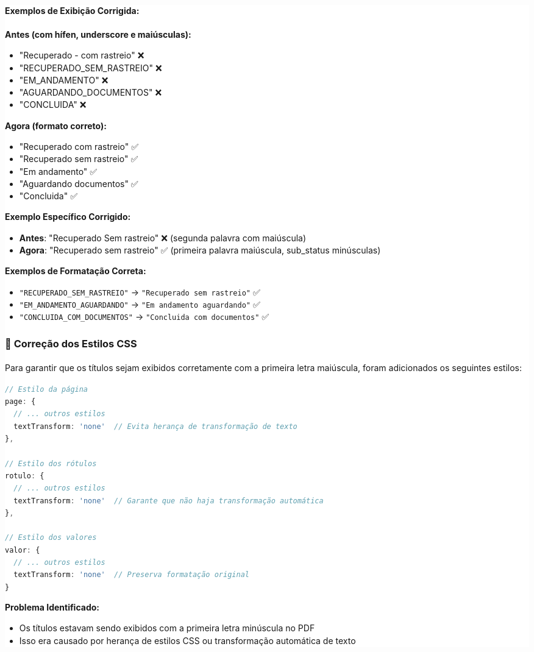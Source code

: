#### **Exemplos de Exibição Corrigida:**

**Antes (com hífen, underscore e maiúsculas):**
- "Recuperado - com rastreio" ❌
- "RECUPERADO_SEM_RASTREIO" ❌
- "EM_ANDAMENTO" ❌
- "AGUARDANDO_DOCUMENTOS" ❌
- "CONCLUIDA" ❌

**Agora (formato correto):**
- "Recuperado com rastreio" ✅
- "Recuperado sem rastreio" ✅
- "Em andamento" ✅
- "Aguardando documentos" ✅
- "Concluida" ✅

**Exemplo Específico Corrigido:**
- **Antes**: "Recuperado Sem rastreio" ❌ (segunda palavra com maiúscula)
- **Agora**: "Recuperado sem rastreio" ✅ (primeira palavra maiúscula, sub_status minúsculas)

**Exemplos de Formatação Correta:**
- `"RECUPERADO_SEM_RASTREIO"` → `"Recuperado sem rastreio"` ✅
- `"EM_ANDAMENTO_AGUARDANDO"` → `"Em andamento aguardando"` ✅
- `"CONCLUIDA_COM_DOCUMENTOS"` → `"Concluida com documentos"` ✅

### 🔧 **Correção dos Estilos CSS**

Para garantir que os títulos sejam exibidos corretamente com a primeira letra maiúscula, foram adicionados os seguintes estilos:

```typescript
// Estilo da página
page: {
  // ... outros estilos
  textTransform: 'none'  // Evita herança de transformação de texto
},

// Estilo dos rótulos
rotulo: {
  // ... outros estilos
  textTransform: 'none'  // Garante que não haja transformação automática
},

// Estilo dos valores
valor: {
  // ... outros estilos
  textTransform: 'none'  // Preserva formatação original
}
```

**Problema Identificado:**
- Os títulos estavam sendo exibidos com a primeira letra minúscula no PDF
- Isso era causado por herança de estilos CSS ou transformação automática de texto
